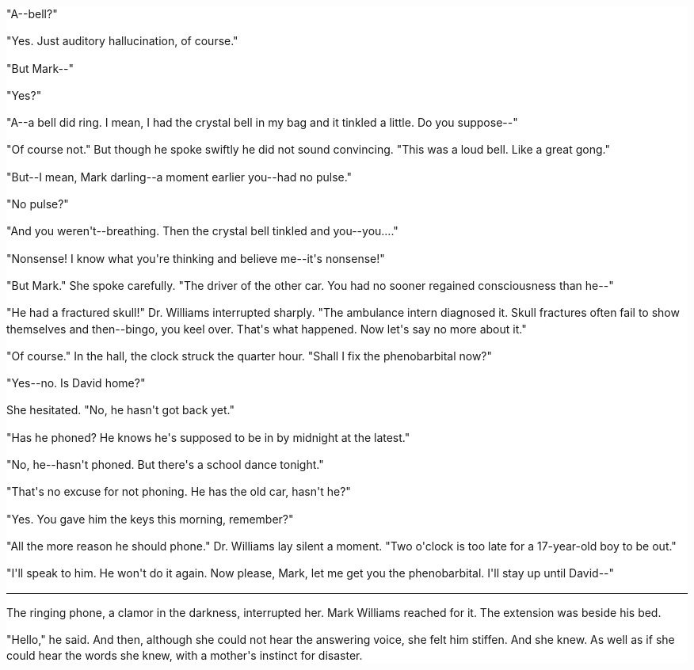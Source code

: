 "A--bell?"

"Yes. Just auditory hallucination, of course."

"But Mark--"

"Yes?"

"A--a bell did ring. I mean, I had the crystal bell in my bag and it
tinkled a little. Do you suppose--"

"Of course not." But though he spoke swiftly he did not sound
convincing. "This was a loud bell. Like a great gong."

"But--I mean, Mark darling--a moment earlier you--had no pulse."

"No pulse?"

"And you weren't--breathing. Then the crystal bell tinkled and
you--you...."

"Nonsense! I know what you're thinking and believe me--it's nonsense!"

"But Mark." She spoke carefully. "The driver of the other car. You had
no sooner regained consciousness than he--"

"He had a fractured skull!" Dr. Williams interrupted sharply. "The
ambulance intern diagnosed it. Skull fractures often fail to show
themselves and then--bingo, you keel over. That's what happened. Now
let's say no more about it."

"Of course." In the hall, the clock struck the quarter hour. "Shall I
fix the phenobarbital now?"

"Yes--no. Is David home?"

She hesitated. "No, he hasn't got back yet."

"Has he phoned? He knows he's supposed to be in by midnight at the
latest."

"No, he--hasn't phoned. But there's a school dance tonight."

"That's no excuse for not phoning. He has the old car, hasn't he?"

"Yes. You gave him the keys this morning, remember?"

"All the more reason he should phone." Dr. Williams lay silent a
moment. "Two o'clock is too late for a 17-year-old boy to be out."

"I'll speak to him. He won't do it again. Now please, Mark, let me get
you the phenobarbital. I'll stay up until David--"

  *       *       *       *       *

The ringing phone, a clamor in the darkness, interrupted her. Mark
Williams reached for it. The extension was beside his bed.

"Hello," he said. And then, although she could not hear the answering
voice, she felt him stiffen. And she knew. As well as if she could
hear the words she knew, with a mother's instinct for disaster.

